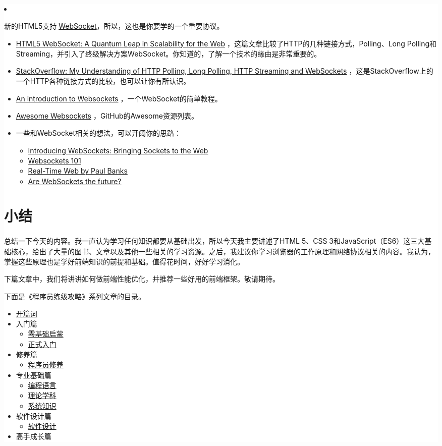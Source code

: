 </li>
<li>
<p>新的HTML5支持 <a href="https://en.wikipedia.org/wiki/WebSocket">WebSocket</a>，所以，这也是你要学的一个重要协议。</p>
<ul>
<li>
<p><a href="http://www.websocket.org/quantum.html">HTML5 WebSocket: A Quantum Leap in Scalability for the Web</a> ，这篇文章比较了HTTP的几种链接方式，Polling、Long Polling和Streaming，并引入了终级解决方案WebSocket。你知道的，了解一个技术的缘由是非常重要的。</p>
</li>
<li>
<p><a href="https://stackoverflow.com/questions/12555043/my-understanding-of-http-polling-long-polling-http-streaming-and-websockets">StackOverflow: My Understanding of HTTP Polling, Long Polling, HTTP Streaming and WebSockets</a> ，这是StackOverflow上的一个HTTP各种链接方式的比较，也可以让你有所认识。</p>
</li>
<li>
<p><a href="http://blog.teamtreehouse.com/an-introduction-to-websockets">An introduction to Websockets</a> ，一个WebSocket的简单教程。</p>
</li>
<li>
<p><a href="https://github.com/facundofarias/awesome-websockets">Awesome Websockets</a> ，GitHub的Awesome资源列表。</p>
</li>
<li>
<p>一些和WebSocket相关的想法，可以开阔你的思路：</p>
<ul>
<li><a href="https://www.html5rocks.com/en/tutorials/websockets/basics/">Introducing WebSockets: Bringing Sockets to the Web</a></li>
<li><a href="http://lucumr.pocoo.org/2012/9/24/websockets-101/">Websockets 101</a></li>
<li><a href="https://banksco.de/p/state-of-realtime-web-2016.html">Real-Time Web by Paul Banks</a></li>
<li><a href="https://samsaffron.com/archive/2015/12/29/websockets-caution-required">Are WebSockets the future?</a></li>
</ul>
</li>
</ul>
</li>
</ul><h1>小结</h1><p>总结一下今天的内容。我一直认为学习任何知识都要从基础出发，所以今天我主要讲述了HTML 5、CSS 3和JavaScript（ES6）这三大基础核心，给出了大量的图书、文章以及其他一些相关的学习资源。之后，我建议你学习浏览器的工作原理和网络协议相关的内容。我认为，掌握这些原理也是学好前端知识的前提和基础。值得花时间，好好学习消化。</p><p>下篇文章中，我们将讲讲如何做前端性能优化，并推荐一些好用的前端框架。敬请期待。</p><p>下面是《程序员练级攻略》系列文章的目录。</p><ul>
<li><a href="https://time.geekbang.org/column/article/8136">开篇词</a></li>
<li>入门篇
<ul>
<li><a href="https://time.geekbang.org/column/article/8216">零基础启蒙</a></li>
<li><a href="https://time.geekbang.org/column/article/8217">正式入门</a></li>
</ul>
</li>
<li>修养篇
<ul>
<li><a href="https://time.geekbang.org/column/article/8700">程序员修养</a></li>
</ul>
</li>
<li>专业基础篇
<ul>
<li><a href="https://time.geekbang.org/column/article/8701">编程语言</a></li>
<li><a href="https://time.geekbang.org/column/article/8887">理论学科</a></li>
<li><a href="https://time.geekbang.org/column/article/8888">系统知识</a></li>
</ul>
</li>
<li>软件设计篇
<ul>
<li><a href="https://time.geekbang.org/column/article/9369">软件设计</a></li>
</ul>
</li>
<li>高手成长篇